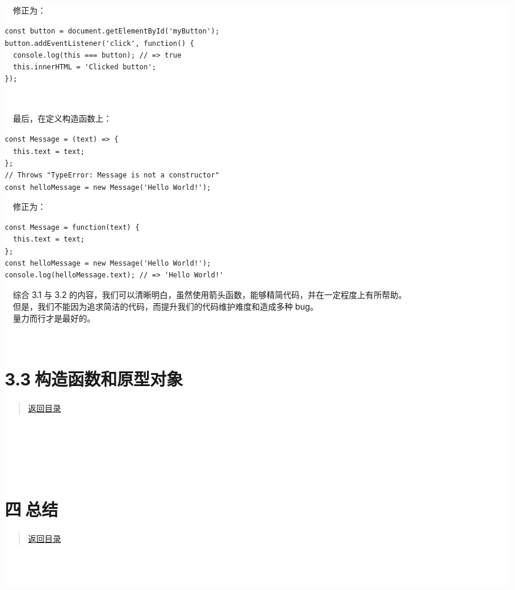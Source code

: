 &emsp;修正为：

```
const button = document.getElementById('myButton');
button.addEventListener('click', function() {
  console.log(this === button); // => true
  this.innerHTML = 'Clicked button';
});
```

<br>

&emsp;最后，在定义构造函数上：

```
const Message = (text) => {
  this.text = text;
};
// Throws "TypeError: Message is not a constructor"
const helloMessage = new Message('Hello World!');
```

&emsp;修正为：

```
const Message = function(text) {
  this.text = text;
};
const helloMessage = new Message('Hello World!');
console.log(helloMessage.text); // => 'Hello World!'
```

&emsp;综合 3.1 与 3.2 的内容，我们可以清晰明白，虽然使用箭头函数，能够精简代码，并在一定程度上有所帮助。  
&emsp;但是，我们不能因为追求简洁的代码，而提升我们的代码维护难度和造成多种 bug。  
&emsp;量力而行才是最好的。

<br>

# <a name="chapter-three-three" id="chapter-three-three">3.3 构造函数和原型对象</a>

> [返回目录](#catalog-chapter-three-three)

<br>

&emsp;

<br>

# <a name="chapter-four" id="chapter-four">四 总结</a>

> [返回目录](#catalog-chapter-four)

<br>

&emsp;
